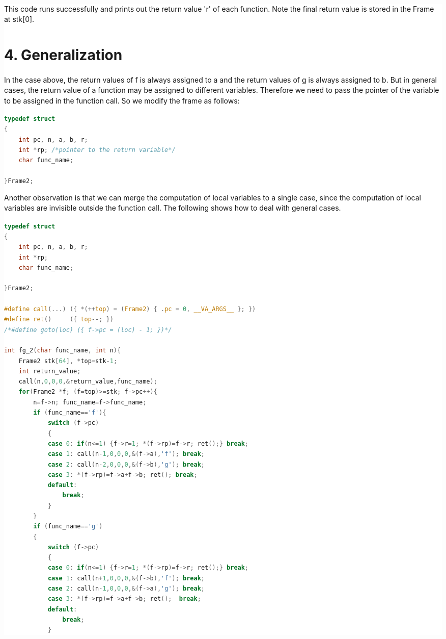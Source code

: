 This code runs successfully and prints out the return value 'r' of each function. Note the final return value is stored in the Frame at stk[0].

# 4. Generalization 

In the case above, the return values of f is always assigned to a and the return values of g is always assigned to b. But in general cases, the return value of a function may be assigned to different variables. Therefore we need to pass the pointer of the variable to be assigned in the function call. So we modify the frame as follows:

```c
typedef struct
{
    int pc, n, a, b, r;
    int *rp; /*pointer to the return variable*/
    char func_name;
    
}Frame2;
```
Another observation is that we can merge the computation of local variables to a single case, since the computation of local variables are invisible outside the function call. The following shows how to deal with general cases.

```c
typedef struct
{
    int pc, n, a, b, r;
    int *rp; 
    char func_name;
    
}Frame2;

#define call(...) ({ *(++top) = (Frame2) { .pc = 0, __VA_ARGS__ }; })
#define ret()     ({ top--; })
/*#define goto(loc) ({ f->pc = (loc) - 1; })*/

int fg_2(char func_name, int n){
    Frame2 stk[64], *top=stk-1;
    int return_value;
    call(n,0,0,0,&return_value,func_name);
    for(Frame2 *f; (f=top)>=stk; f->pc++){
        n=f->n; func_name=f->func_name;
        if (func_name=='f'){
            switch (f->pc)
            {
            case 0: if(n<=1) {f->r=1; *(f->rp)=f->r; ret();} break;
            case 1: call(n-1,0,0,0,&(f->a),'f'); break;
            case 2: call(n-2,0,0,0,&(f->b),'g'); break;
            case 3: *(f->rp)=f->a+f->b; ret(); break;
            default:
                break;
            }
        }
        if (func_name=='g')
        {
            switch (f->pc)
            {
            case 0: if(n<=1) {f->r=1; *(f->rp)=f->r; ret();} break;
            case 1: call(n+1,0,0,0,&(f->b),'f'); break;
            case 2: call(n-1,0,0,0,&(f->a),'g'); break;
            case 3: *(f->rp)=f->a+f->b; ret();  break;
            default:
                break;
            }
```